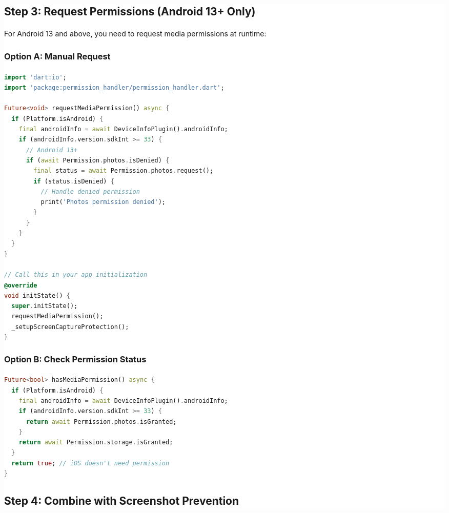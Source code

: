 ## Step 3: Request Permissions (Android 13+ Only)

For Android 13 and above, you need to request media permissions at runtime:

### Option A: Manual Request

```dart
import 'dart:io';
import 'package:permission_handler/permission_handler.dart';

Future<void> requestMediaPermission() async {
  if (Platform.isAndroid) {
    final androidInfo = await DeviceInfoPlugin().androidInfo;
    if (androidInfo.version.sdkInt >= 33) {
      // Android 13+
      if (await Permission.photos.isDenied) {
        final status = await Permission.photos.request();
        if (status.isDenied) {
          // Handle denied permission
          print('Photos permission denied');
        }
      }
    }
  }
}

// Call this in your app initialization
@override
void initState() {
  super.initState();
  requestMediaPermission();
  _setupScreenCaptureProtection();
}
```

### Option B: Check Permission Status

```dart
Future<bool> hasMediaPermission() async {
  if (Platform.isAndroid) {
    final androidInfo = await DeviceInfoPlugin().androidInfo;
    if (androidInfo.version.sdkInt >= 33) {
      return await Permission.photos.isGranted;
    }
    return await Permission.storage.isGranted;
  }
  return true; // iOS doesn't need permission
}
```

## Step 4: Combine with Screenshot Prevention
